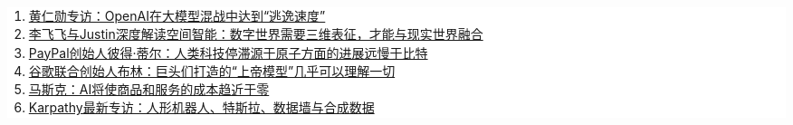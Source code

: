   1. [黄仁勋专访：OpenAI在大模型混战中达到“逃逸速度”](https://mp.weixin.qq.com/s?__biz=MzA5NTU4NDM2MA==&mid=2650001718&idx=1&sn=f8129a622e7611702be2cb23e8ce9418&chksm=88ba5831bfcdd127d06ce6492c821074407f805407b4182ca900916521cb5a4717f2a3d71ee8&token=1339625777&lang=zh_CN&scene=21#wechat_redirect)
  2. [李飞飞与Justin深度解读空间智能：数字世界需要三维表征，才能与现实世界融合](https://mp.weixin.qq.com/s?__biz=MzA5NTU4NDM2MA==&mid=2650000659&idx=1&sn=c71fb5b4ef501424dddd5e8b4dd5860e&chksm=88ba4414bfcdcd023c691a1adf75127a9fd883ceb305ca14cf97f719acaf999d40fa72f84bf3&token=1492077842&lang=zh_CN&scene=21#wechat_redirect)
  3. [PayPal创始人彼得·蒂尔：人类科技停滞源于原子方面的进展远慢于比特](https://mp.weixin.qq.com/s?__biz=MzA5NTU4NDM2MA==&mid=2650000240&idx=1&sn=26af6013981677b1e14137260857a6f0&chksm=88ba4277bfcdcb615d746615c262927bf51c43c920ed93fa36274ef87c6264d6548c84647121&token=106920805&lang=zh_CN&scene=21#wechat_redirect)
  4. [谷歌联合创始人布林：巨头们打造的“上帝模型”几乎可以理解一切](https://mp.weixin.qq.com/s?__biz=MzA5NTU4NDM2MA==&mid=2649999870&idx=2&sn=0c714d804a72a52e002743d949e1685e&chksm=88ba40f9bfcdc9ef78749718480265922f4fba539abf6c9d62a6cd681f405dee9283d2429f84&token=106920805&lang=zh_CN&scene=21#wechat_redirect)
  5. [马斯克：AI将使商品和服务的成本趋近于零](https://mp.weixin.qq.com/s?__biz=MzA5NTU4NDM2MA==&mid=2649999870&idx=1&sn=752f000a117a705e77950c82bfc4a004&chksm=88ba40f9bfcdc9ef5a5afe4a3ae73d5247bd54ed525dbdbedee1fcf74a6c082165e664a5c4d0&token=106920805&lang=zh_CN&poc_token=HDp86Waj18SFm2Y-xnv_Vqd_4J6emFoh10eH48wg&scene=21#wechat_redirect)
  6. [Karpathy最新专访：人形机器人、特斯拉、数据墙与合成数据](https://mp.weixin.qq.com/s?__biz=MzA5NTU4NDM2MA==&mid=2649999613&idx=1&sn=b8bdda7afe4c3ca08e324ac5bbd5a2bd&chksm=88ba41fabfcdc8ec0e21dbf4c7eb4d33252da70f47e1cfc9f5e113717911c417c2aebb3d6180&token=106920805&lang=zh_CN&scene=21#wechat_redirect)

  

